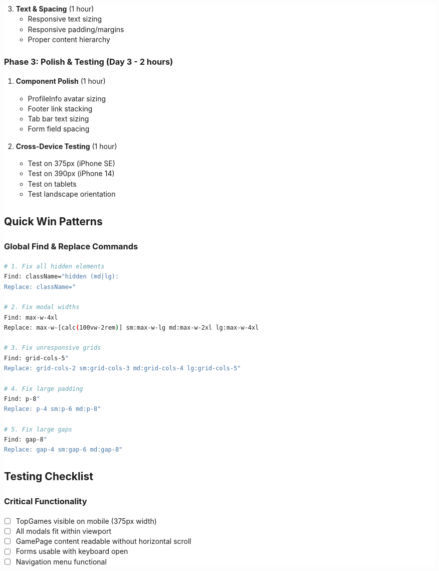 3. **Text & Spacing** (1 hour)
   - Responsive text sizing
   - Responsive padding/margins
   - Proper content hierarchy

### Phase 3: Polish & Testing (Day 3 - 2 hours)

1. **Component Polish** (1 hour)
   - ProfileInfo avatar sizing
   - Footer link stacking
   - Tab bar text sizing
   - Form field spacing

2. **Cross-Device Testing** (1 hour)
   - Test on 375px (iPhone SE)
   - Test on 390px (iPhone 14)
   - Test on tablets
   - Test landscape orientation

## Quick Win Patterns

### Global Find & Replace Commands

```bash
# 1. Fix all hidden elements
Find: className="hidden (md|lg):
Replace: className="

# 2. Fix modal widths
Find: max-w-4xl
Replace: max-w-[calc(100vw-2rem)] sm:max-w-lg md:max-w-2xl lg:max-w-4xl

# 3. Fix unresponsive grids
Find: grid-cols-5"
Replace: grid-cols-2 sm:grid-cols-3 md:grid-cols-4 lg:grid-cols-5"

# 4. Fix large padding
Find: p-8"
Replace: p-4 sm:p-6 md:p-8"

# 5. Fix large gaps
Find: gap-8"
Replace: gap-4 sm:gap-6 md:gap-8"
```

## Testing Checklist

### Critical Functionality
- [ ] TopGames visible on mobile (375px width)
- [ ] All modals fit within viewport
- [ ] GamePage content readable without horizontal scroll
- [ ] Forms usable with keyboard open
- [ ] Navigation menu functional
